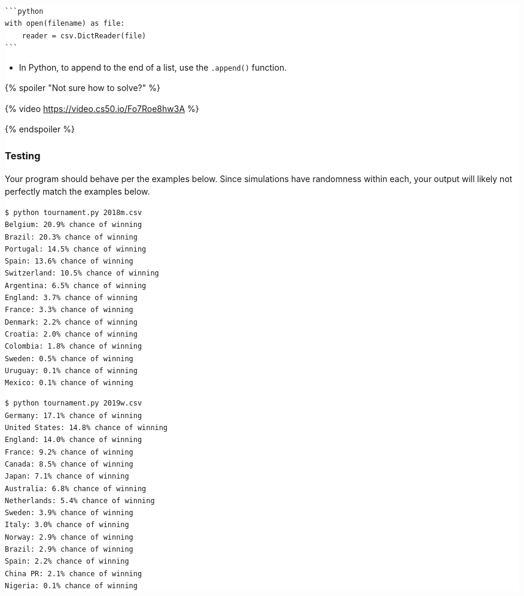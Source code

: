     ```python
    with open(filename) as file:
        reader = csv.DictReader(file)
    ```

* In Python, to append to the end of a list, use the `.append()` function.

{% spoiler "Not sure how to solve?" %}

{% video https://video.cs50.io/Fo7Roe8hw3A %}

{% endspoiler %}

### Testing

Your program should behave per the examples below. Since simulations have randomness within each, your output will likely not perfectly match the examples below.

```
$ python tournament.py 2018m.csv
Belgium: 20.9% chance of winning
Brazil: 20.3% chance of winning
Portugal: 14.5% chance of winning
Spain: 13.6% chance of winning
Switzerland: 10.5% chance of winning
Argentina: 6.5% chance of winning
England: 3.7% chance of winning
France: 3.3% chance of winning
Denmark: 2.2% chance of winning
Croatia: 2.0% chance of winning
Colombia: 1.8% chance of winning
Sweden: 0.5% chance of winning
Uruguay: 0.1% chance of winning
Mexico: 0.1% chance of winning
```

```
$ python tournament.py 2019w.csv
Germany: 17.1% chance of winning
United States: 14.8% chance of winning
England: 14.0% chance of winning
France: 9.2% chance of winning
Canada: 8.5% chance of winning
Japan: 7.1% chance of winning
Australia: 6.8% chance of winning
Netherlands: 5.4% chance of winning
Sweden: 3.9% chance of winning
Italy: 3.0% chance of winning
Norway: 2.9% chance of winning
Brazil: 2.9% chance of winning
Spain: 2.2% chance of winning
China PR: 2.1% chance of winning
Nigeria: 0.1% chance of winning
```
